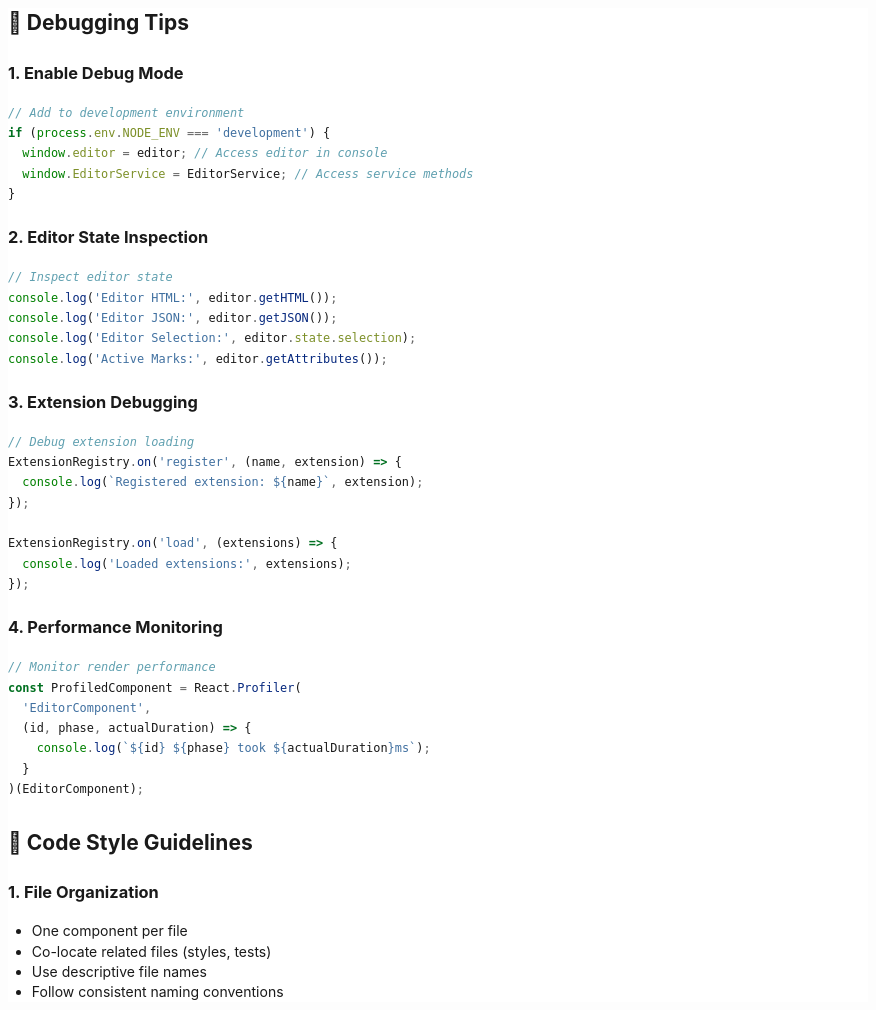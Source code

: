## 🐛 Debugging Tips

### 1. Enable Debug Mode

```javascript
// Add to development environment
if (process.env.NODE_ENV === 'development') {
  window.editor = editor; // Access editor in console
  window.EditorService = EditorService; // Access service methods
}
```

### 2. Editor State Inspection

```javascript
// Inspect editor state
console.log('Editor HTML:', editor.getHTML());
console.log('Editor JSON:', editor.getJSON());
console.log('Editor Selection:', editor.state.selection);
console.log('Active Marks:', editor.getAttributes());
```

### 3. Extension Debugging

```javascript
// Debug extension loading
ExtensionRegistry.on('register', (name, extension) => {
  console.log(`Registered extension: ${name}`, extension);
});

ExtensionRegistry.on('load', (extensions) => {
  console.log('Loaded extensions:', extensions);
});
```

### 4. Performance Monitoring

```javascript
// Monitor render performance
const ProfiledComponent = React.Profiler(
  'EditorComponent',
  (id, phase, actualDuration) => {
    console.log(`${id} ${phase} took ${actualDuration}ms`);
  }
)(EditorComponent);
```

## 📝 Code Style Guidelines

### 1. File Organization
- One component per file
- Co-locate related files (styles, tests)
- Use descriptive file names
- Follow consistent naming conventions
